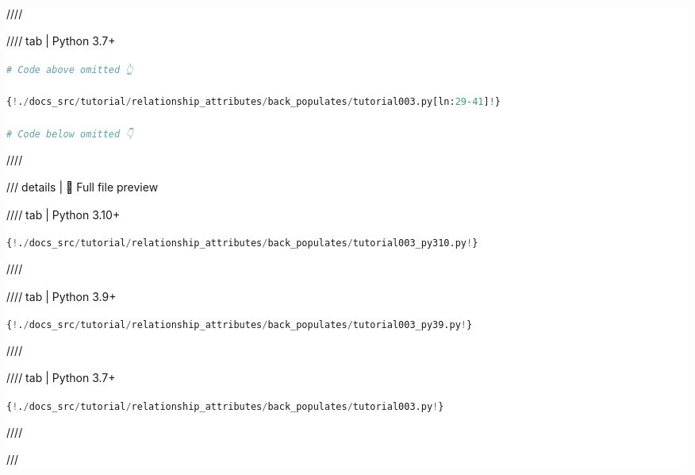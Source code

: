 ////

//// tab | Python 3.7+

```Python hl_lines="3  10  13  15"
# Code above omitted 👆

{!./docs_src/tutorial/relationship_attributes/back_populates/tutorial003.py[ln:29-41]!}

# Code below omitted 👇
```

////

/// details | 👀 Full file preview

//// tab | Python 3.10+

```Python
{!./docs_src/tutorial/relationship_attributes/back_populates/tutorial003_py310.py!}
```

////

//// tab | Python 3.9+

```Python
{!./docs_src/tutorial/relationship_attributes/back_populates/tutorial003_py39.py!}
```

////

//// tab | Python 3.7+

```Python
{!./docs_src/tutorial/relationship_attributes/back_populates/tutorial003.py!}
```

////

///
